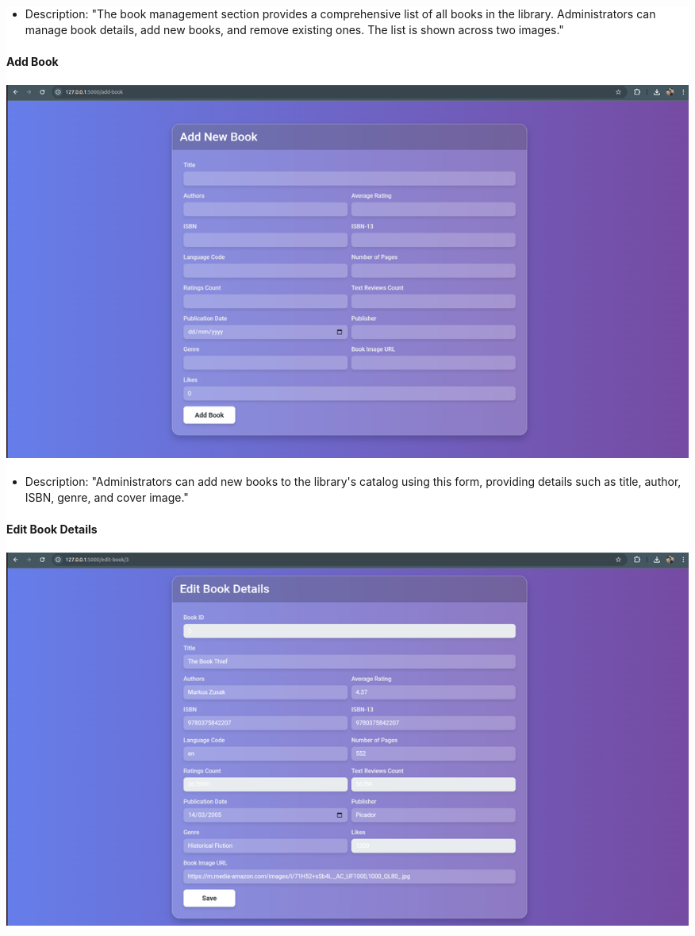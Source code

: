 *   Description: "The book management section provides a comprehensive list of all books in the library. Administrators can manage book details, add new books, and remove existing ones.  The list is shown across two images."

#### Add Book

![Add Book](images/add_book.png)

*   Description: "Administrators can add new books to the library's catalog using this form, providing details such as title, author, ISBN, genre, and cover image."

#### Edit Book Details

![Edit Book Details](images/edit_book_details.png)
